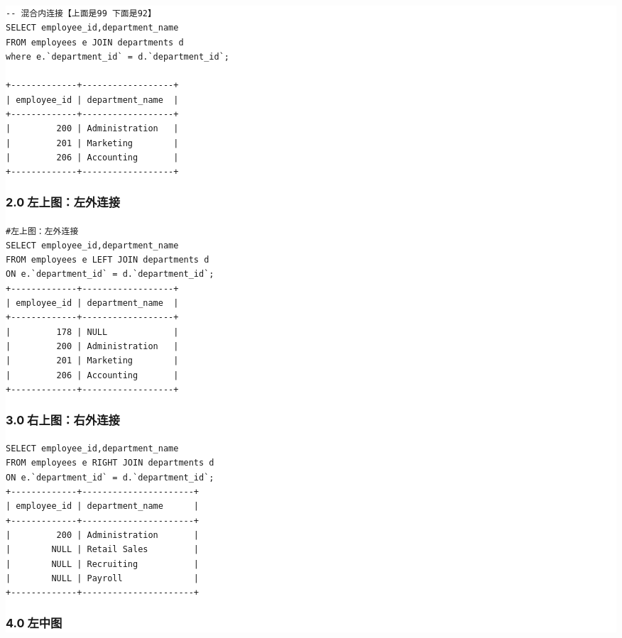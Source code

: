 

~~~mysql
-- 混合内连接【上面是99 下面是92】
SELECT employee_id,department_name
FROM employees e JOIN departments d
where e.`department_id` = d.`department_id`;

+-------------+------------------+
| employee_id | department_name  |
+-------------+------------------+
|         200 | Administration   |
|         201 | Marketing        |
|         206 | Accounting       |
+-------------+------------------+
~~~

### 2.0 左上图：左外连接

~~~mysql
#左上图：左外连接
SELECT employee_id,department_name
FROM employees e LEFT JOIN departments d
ON e.`department_id` = d.`department_id`;
+-------------+------------------+
| employee_id | department_name  |
+-------------+------------------+
|         178 | NULL             |
|         200 | Administration   |
|         201 | Marketing        |
|         206 | Accounting       |
+-------------+------------------+
~~~



### 3.0 右上图：右外连接

~~~mysql
SELECT employee_id,department_name
FROM employees e RIGHT JOIN departments d
ON e.`department_id` = d.`department_id`;
+-------------+----------------------+
| employee_id | department_name      |
+-------------+----------------------+
|         200 | Administration       |
|        NULL | Retail Sales         |
|        NULL | Recruiting           |
|        NULL | Payroll              |
+-------------+----------------------+
~~~



### 4.0 左中图
